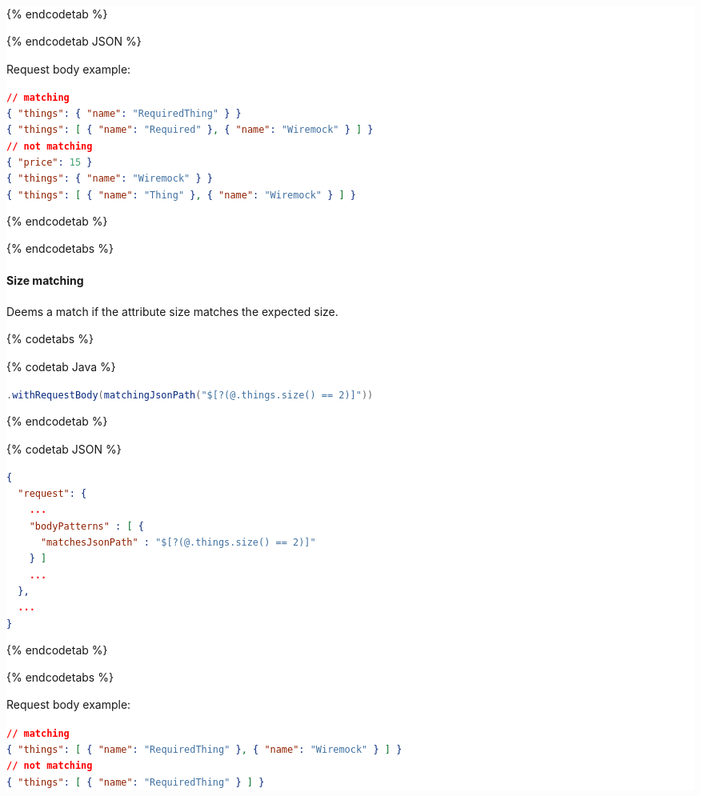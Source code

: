 {% endcodetab %}

{% endcodetab JSON %}

Request body example:

```json
// matching
{ "things": { "name": "RequiredThing" } }
{ "things": [ { "name": "Required" }, { "name": "Wiremock" } ] }
// not matching
{ "price": 15 }
{ "things": { "name": "Wiremock" } }
{ "things": [ { "name": "Thing" }, { "name": "Wiremock" } ] }
```

{% endcodetab %}

{% endcodetabs %}

#### Size matching

Deems a match if the attribute size matches the expected size.

{% codetabs %}

{% codetab Java %}

```java
.withRequestBody(matchingJsonPath("$[?(@.things.size() == 2)]"))
```

{% endcodetab %}

{% codetab JSON %}

```json
{
  "request": {
    ...
    "bodyPatterns" : [ {
      "matchesJsonPath" : "$[?(@.things.size() == 2)]"
    } ]
    ...
  },
  ...
}
```

{% endcodetab %}

{% endcodetabs %}

Request body example:

```json
// matching
{ "things": [ { "name": "RequiredThing" }, { "name": "Wiremock" } ] }
// not matching
{ "things": [ { "name": "RequiredThing" } ] }
```
